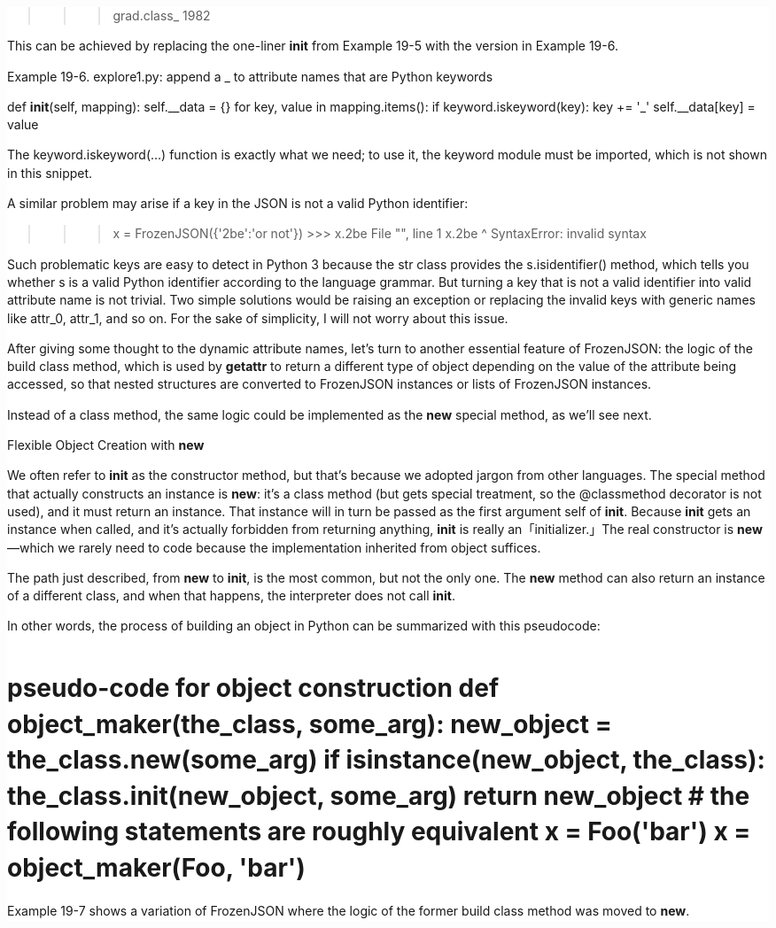 >>> grad.class_ 1982

This can be achieved by replacing the one-liner __init__ from Example 19-5 with the version in Example 19-6.

Example 19-6. explore1.py: append a _ to attribute names that are Python keywords

def __init__(self, mapping): self.__data = {} for key, value in mapping.items(): if keyword.iskeyword(key): key += '_' self.__data[key] = value

The keyword.iskeyword(…) function is exactly what we need; to use it, the keyword module must be imported, which is not shown in this snippet.

A similar problem may arise if a key in the JSON is not a valid Python identifier:

>>> x = FrozenJSON({'2be':'or not'}) >>> x.2be File "<stdin>", line 1 x.2be ^ SyntaxError: invalid syntax

Such problematic keys are easy to detect in Python 3 because the str class provides the s.isidentifier() method, which tells you whether s is a valid Python identifier according to the language grammar. But turning a key that is not a valid identifier into valid attribute name is not trivial. Two simple solutions would be raising an exception or replacing the invalid keys with generic names like attr_0, attr_1, and so on. For the sake of simplicity, I will not worry about this issue.

After giving some thought to the dynamic attribute names, let’s turn to another essential feature of FrozenJSON: the logic of the build class method, which is used by __getattr__ to return a different type of object depending on the value of the attribute being accessed, so that nested structures are converted to FrozenJSON instances or lists of FrozenJSON instances.

Instead of a class method, the same logic could be implemented as the __new__ special method, as we’ll see next.

Flexible Object Creation with __new__

We often refer to __init__ as the constructor method, but that’s because we adopted jargon from other languages. The special method that actually constructs an instance is __new__: it’s a class method (but gets special treatment, so the @classmethod decorator is not used), and it must return an instance. That instance will in turn be passed as the first argument self of __init__. Because __init__ gets an instance when called, and it’s actually forbidden from returning anything, __init__ is really an「initializer.」The real constructor is __new__—which we rarely need to code because the implementation inherited from object suffices.

The path just described, from __new__ to __init__, is the most common, but not the only one. The __new__ method can also return an instance of a different class, and when that happens, the interpreter does not call __init__.

In other words, the process of building an object in Python can be summarized with this pseudocode:

# pseudo-code for object construction def object_maker(the_class, some_arg): new_object = the_class.__new__(some_arg) if isinstance(new_object, the_class): the_class.__init__(new_object, some_arg) return new_object # the following statements are roughly equivalent x = Foo('bar') x = object_maker(Foo, 'bar')

Example 19-7 shows a variation of FrozenJSON where the logic of the former build class method was moved to __new__.
